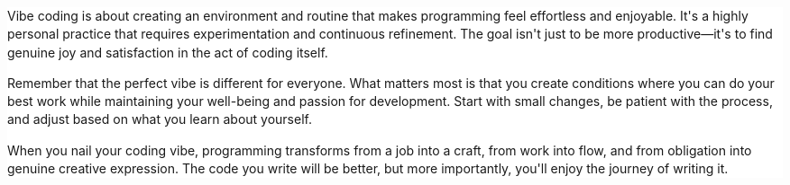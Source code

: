 Vibe coding is about creating an environment and routine that makes programming feel effortless and enjoyable. It's a highly personal practice that requires experimentation and continuous refinement. The goal isn't just to be more productive—it's to find genuine joy and satisfaction in the act of coding itself.

Remember that the perfect vibe is different for everyone. What matters most is that you create conditions where you can do your best work while maintaining your well-being and passion for development. Start with small changes, be patient with the process, and adjust based on what you learn about yourself.

When you nail your coding vibe, programming transforms from a job into a craft, from work into flow, and from obligation into genuine creative expression. The code you write will be better, but more importantly, you'll enjoy the journey of writing it.